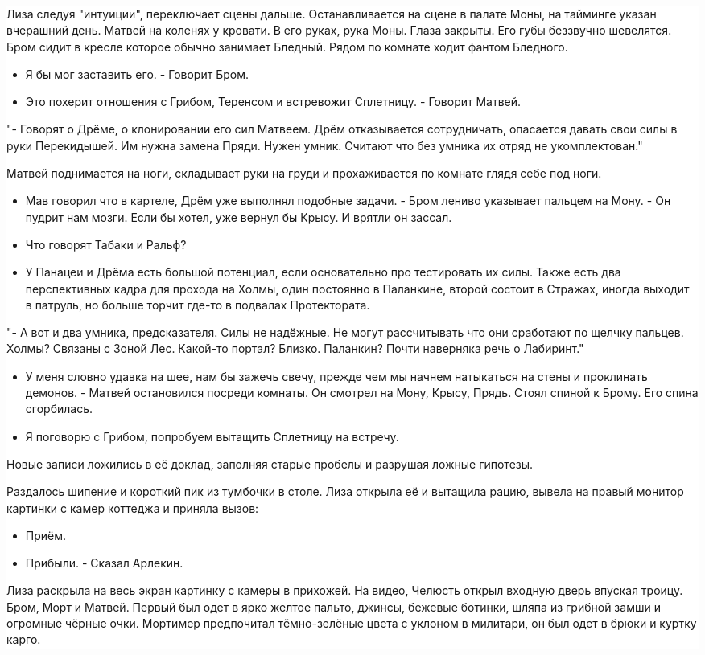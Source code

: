 
Лиза следуя "интуиции", переключает сцены дальше. Останавливается на сцене в палате Моны, на тайминге указан вчерашний день. Матвей на коленях у кровати. В его руках, рука Моны. Глаза закрыты. Его губы беззвучно шевелятся. Бром сидит в кресле которое обычно занимает Бледный. Рядом по комнате ходит фантом Бледного.

- Я бы мог заставить его. - Говорит Бром.

- Это похерит отношения с Грибом, Теренсом и встревожит Сплетницу. - Говорит Матвей.

  

"- Говорят о Дрёме, о клонировании его сил Матвеем. Дрём отказывается сотрудничать, опасается давать свои силы в руки Перекидышей. Им нужна замена Пряди. Нужен умник. Считают что без умника их отряд не укомплектован."

  

Матвей поднимается на ноги, складывает руки на груди и прохаживается по комнате глядя себе под ноги.

- Мав говорил что в картеле, Дрём уже выполнял подобные задачи. - Бром лениво указывает пальцем на Мону. - Он пудрит нам мозги. Если бы хотел, уже вернул бы Крысу. И врятли он зассал.

- Что говорят Табаки и Ральф?

- У Панацеи и Дрёма есть большой потенциал, если основательно про тестировать их силы. Также есть два перспективных кадра для прохода на Холмы, один постоянно в Паланкине, второй состоит в Стражах, иногда выходит в патруль, но больше торчит где-то в подвалах Протектората.

  

"- А вот и два умника, предсказателя. Силы не надёжные. Не могут рассчитывать что они сработают по щелчку пальцев. Холмы? Связаны с Зоной Лес. Какой-то портал? Близко. Паланкин? Почти наверняка речь о Лабиринт."

  

- У меня словно удавка на шее, нам бы зажечь свечу, прежде чем мы начнем натыкаться на стены и проклинать демонов. - Матвей остановился посреди комнаты. Он смотрел на Мону, Крысу, Прядь. Стоял спиной к Брому. Его спина сгорбилась.

- Я поговорю с Грибом, попробуем вытащить Сплетницу на встречу.

  

Новые записи ложились в её доклад, заполняя старые пробелы и разрушая ложные гипотезы.

  

Раздалось шипение и короткий пик из тумбочки в столе. Лиза открыла её и вытащила рацию, вывела на правый монитор картинки с камер коттеджа и приняла вызов:

  

- Приём.

- Прибыли. - Сказал Арлекин.

  

Лиза раскрыла на весь экран картинку с камеры в прихожей. На видео, Челюсть открыл входную дверь впуская троицу. Бром, Морт и Матвей. Первый был одет в ярко желтое пальто, джинсы, бежевые ботинки, шляпа из грибной замши и огромные чёрные очки. Мортимер предпочитал тёмно-зелёные цвета с уклоном в милитари, он был одет в брюки и куртку карго. 
